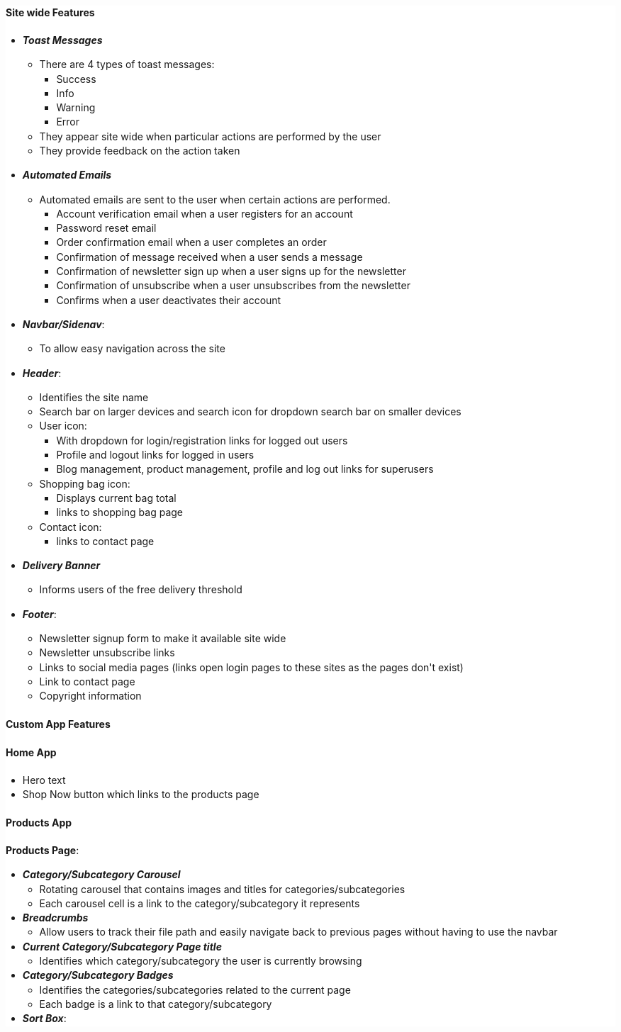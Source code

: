 #### **Site wide Features**
- **_Toast Messages_**
    - There are 4 types of toast messages:
        - Success
        - Info
        - Warning
        - Error
    - They appear site wide when particular actions are performed by the user
    - They provide feedback on the action taken

- **_Automated Emails_**
    - Automated emails are sent to the user when certain actions are performed.
        - Account verification email when a user registers for an account
        - Password reset email
        - Order confirmation email when a user completes an order
        - Confirmation of message received when a user sends a message 
        - Confirmation of newsletter sign up when a user signs up for the newsletter
        - Confirmation of unsubscribe when a user unsubscribes from the newsletter
        - Confirms when a user deactivates their account

- **_Navbar/Sidenav_**:
    - To allow easy navigation across the site
                        
- **_Header_**:
    - Identifies the site name
    - Search bar on larger devices and search icon for dropdown search bar on smaller devices
    - User icon: 
        - With dropdown for login/registration links for logged out users
        - Profile and logout links for logged in users
        - Blog management, product management, profile and log out links for superusers
    - Shopping bag icon:
        - Displays current bag total
        - links to shopping bag page
    - Contact icon:
        - links to contact page  

- **_Delivery Banner_**
    - Informs users of the free delivery threshold

- **_Footer_**:
    - Newsletter signup form to make it available site wide
    - Newsletter unsubscribe links
    - Links to social media pages (links open login pages to these sites as the pages don't exist)
    - Link to contact page
    - Copyright information 

#### **Custom App Features**
#### **Home App**
- Hero text
- Shop Now button which links to the products page

#### **Products App**
**Products Page**:
-  **_Category/Subcategory Carousel_**
    - Rotating carousel that contains images and titles for categories/subcategories
    - Each carousel cell is a link to the category/subcategory it represents
- **_Breadcrumbs_**
    - Allow users to track their file path and easily navigate back to previous pages without having to use the navbar 
- **_Current Category/Subcategory Page title_**
    - Identifies which category/subcategory the user is currently browsing
- **_Category/Subcategory Badges_**
    - Identifies the categories/subcategories related to the current page
    - Each badge is a link to that category/subcategory
- **_Sort Box_**: